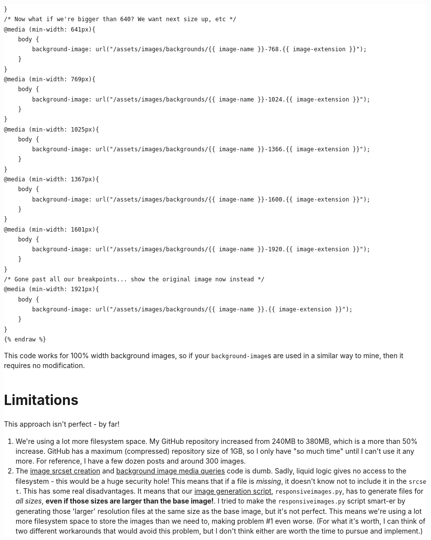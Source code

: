 ```liquid
}
/* Now what if we're bigger than 640? We want next size up, etc */
@media (min-width: 641px){
	body {
		background-image: url("/assets/images/backgrounds/{{ image-name }}-768.{{ image-extension }}");
	}
}
@media (min-width: 769px){
	body {
		background-image: url("/assets/images/backgrounds/{{ image-name }}-1024.{{ image-extension }}");
	}
}
@media (min-width: 1025px){
	body {
		background-image: url("/assets/images/backgrounds/{{ image-name }}-1366.{{ image-extension }}");
	}
}
@media (min-width: 1367px){
	body {
		background-image: url("/assets/images/backgrounds/{{ image-name }}-1600.{{ image-extension }}");
	}
}
@media (min-width: 1601px){
	body {
		background-image: url("/assets/images/backgrounds/{{ image-name }}-1920.{{ image-extension }}");
	}
}
/* Gone past all our breakpoints... show the original image now instead */
@media (min-width: 1921px){
	body {
		background-image: url("/assets/images/backgrounds/{{ image-name }}.{{ image-extension }}");
	}
}
{% endraw %}
```

This code works for 100% width background images, so if your `background-image`s are used in a similar way to mine, then it requires no modification.

# Limitations

This approach isn't perfect - by far!

1. We're using a lot more filesystem space. My GitHub repository increased from 240MB to 380MB, which is a more than 50% increase. GitHub has a maximum (compressed) repository size of 1GB, so I only have "so much time" until I can't use it any more. For reference, I have a few dozen posts and around 300 images.  
2. The [image srcset creation](#image-tag-srcset-generation) and [background image media queries](#background-image-media-queries) code is dumb. Sadly, liquid logic gives no access to the filesystem - this would be a huge security hole! This means that if a file is *missing*,  it doesn't know not to include it in the `srcset`. This has some real disadvantages. It means that our [image generation script](#new-image-resolution-generation), `responsiveimages.py`, has to generate files for *all sizes*, **even if those sizes are larger than the base image!**. I tried to make the `responsiveimages.py` script smart-er by generating those 'larger' resolution files at the same size as the base image, but it's not perfect. This means we're using a lot more filesystem space to store the images than we need to, making problem #1 even worse. (For what it's worth, I can think of two different workarounds that would avoid this problem, but I don't think either are worth the time to pursue and implement.)